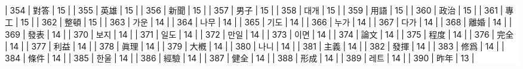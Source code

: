 | 354 | 對答 | 15 |
| 355 | 英雄 | 15 |
| 356 | 新聞 | 15 |
| 357 | 男子 | 15 |
| 358 | 대개 | 15 |
| 359 | 用語 | 15 |
| 360 | 政治 | 15 |
| 361 | 專工 | 15 |
| 362 | 整頓 | 15 |
| 363 | 가운 | 14 |
| 364 | 나무 | 14 |
| 365 | 기도 | 14 |
| 366 | 누가 | 14 |
| 367 | 다가 | 14 |
| 368 | 離婚 | 14 |
| 369 | 發表 | 14 |
| 370 | 보지 | 14 |
| 371 | 일도 | 14 |
| 372 | 만일 | 14 |
| 373 | 이면 | 14 |
| 374 | 論文 | 14 |
| 375 | 程度 | 14 |
| 376 | 完全 | 14 |
| 377 | 利益 | 14 |
| 378 | 眞理 | 14 |
| 379 | 大槪 | 14 |
| 380 | 나니 | 14 |
| 381 | 主義 | 14 |
| 382 | 發揮 | 14 |
| 383 | 修爲 | 14 |
| 384 | 條件 | 14 |
| 385 | 한울 | 14 |
| 386 | 經驗 | 14 |
| 387 | 健全 | 14 |
| 388 | 形成 | 14 |
| 389 | 레트 | 14 |
| 390 | 昨年 | 13 |